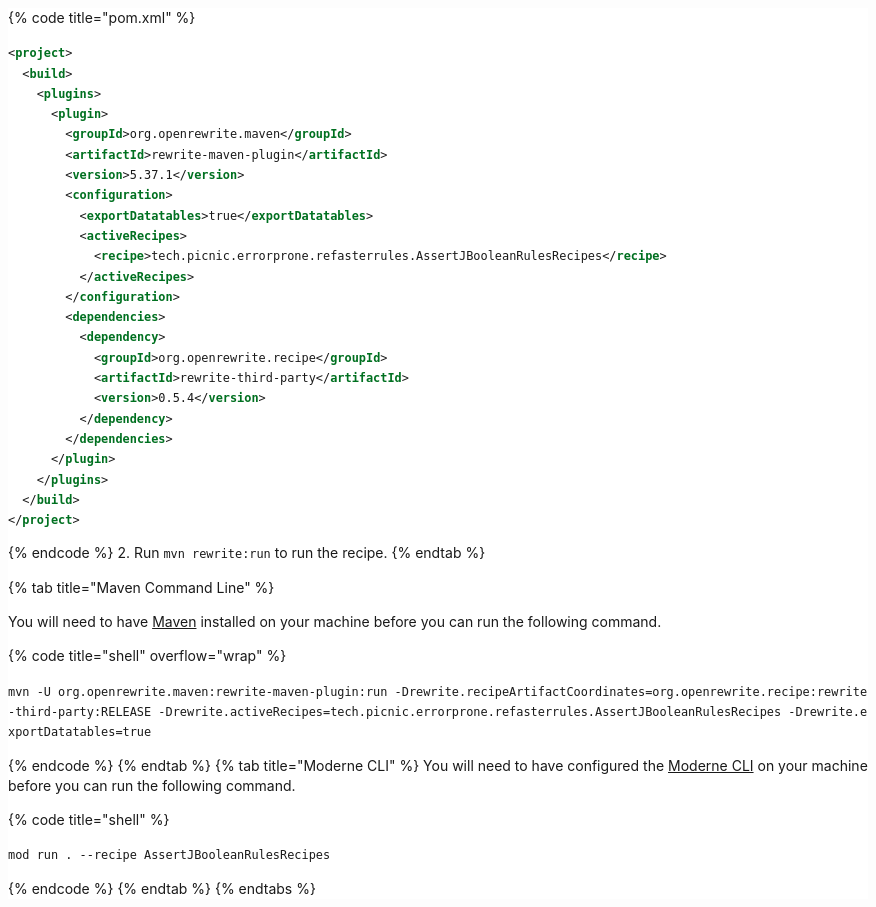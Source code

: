 {% code title="pom.xml" %}
```xml
<project>
  <build>
    <plugins>
      <plugin>
        <groupId>org.openrewrite.maven</groupId>
        <artifactId>rewrite-maven-plugin</artifactId>
        <version>5.37.1</version>
        <configuration>
          <exportDatatables>true</exportDatatables>
          <activeRecipes>
            <recipe>tech.picnic.errorprone.refasterrules.AssertJBooleanRulesRecipes</recipe>
          </activeRecipes>
        </configuration>
        <dependencies>
          <dependency>
            <groupId>org.openrewrite.recipe</groupId>
            <artifactId>rewrite-third-party</artifactId>
            <version>0.5.4</version>
          </dependency>
        </dependencies>
      </plugin>
    </plugins>
  </build>
</project>
```
{% endcode %}
2. Run `mvn rewrite:run` to run the recipe.
{% endtab %}

{% tab title="Maven Command Line" %}

You will need to have [Maven](https://maven.apache.org/download.cgi) installed on your machine before you can run the following command.

{% code title="shell" overflow="wrap" %}
```shell
mvn -U org.openrewrite.maven:rewrite-maven-plugin:run -Drewrite.recipeArtifactCoordinates=org.openrewrite.recipe:rewrite-third-party:RELEASE -Drewrite.activeRecipes=tech.picnic.errorprone.refasterrules.AssertJBooleanRulesRecipes -Drewrite.exportDatatables=true
```
{% endcode %}
{% endtab %}
{% tab title="Moderne CLI" %}
You will need to have configured the [Moderne CLI](https://docs.moderne.io/moderne-cli/cli-intro) on your machine before you can run the following command.

{% code title="shell" %}
```shell
mod run . --recipe AssertJBooleanRulesRecipes
```
{% endcode %}
{% endtab %}
{% endtabs %}
